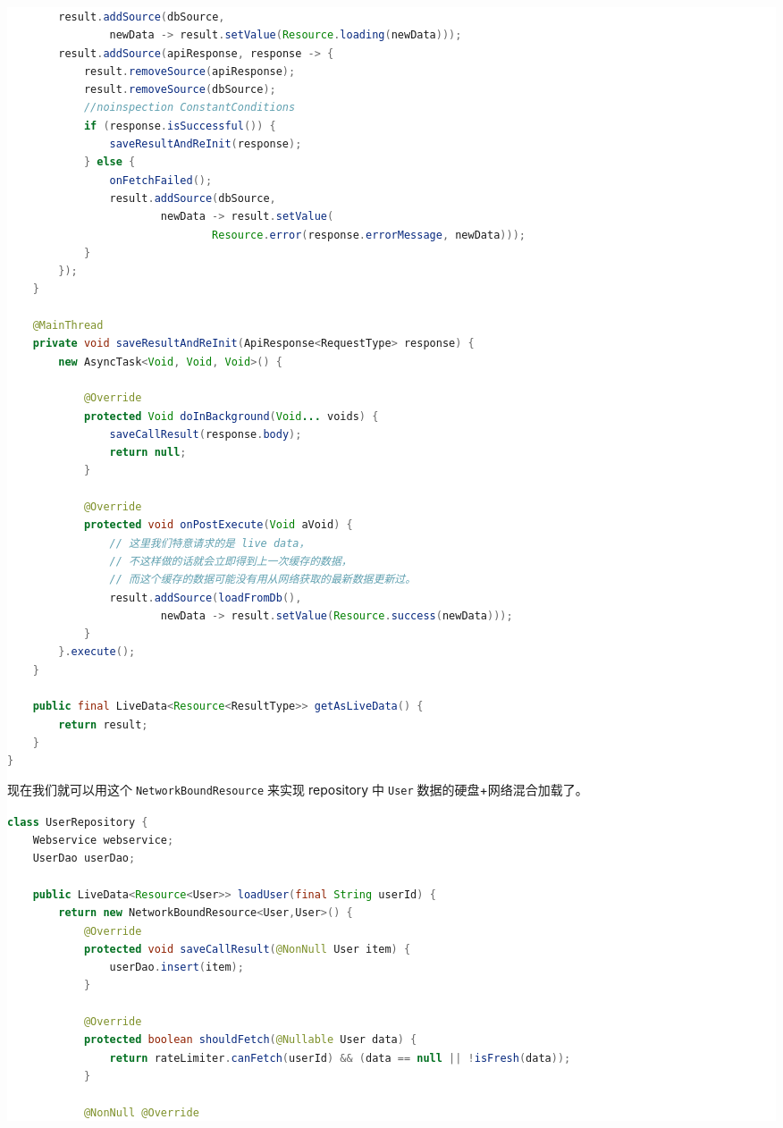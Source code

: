 ```java
        result.addSource(dbSource,
                newData -> result.setValue(Resource.loading(newData)));
        result.addSource(apiResponse, response -> {
            result.removeSource(apiResponse);
            result.removeSource(dbSource);
            //noinspection ConstantConditions
            if (response.isSuccessful()) {
                saveResultAndReInit(response);
            } else {
                onFetchFailed();
                result.addSource(dbSource,
                        newData -> result.setValue(
                                Resource.error(response.errorMessage, newData)));
            }
        });
    }

    @MainThread
    private void saveResultAndReInit(ApiResponse<RequestType> response) {
        new AsyncTask<Void, Void, Void>() {

            @Override
            protected Void doInBackground(Void... voids) {
                saveCallResult(response.body);
                return null;
            }

            @Override
            protected void onPostExecute(Void aVoid) {
                // 这里我们特意请求的是 live data，
                // 不这样做的话就会立即得到上一次缓存的数据，
                // 而这个缓存的数据可能没有用从网络获取的最新数据更新过。
                result.addSource(loadFromDb(),
                        newData -> result.setValue(Resource.success(newData)));
            }
        }.execute();
    }

    public final LiveData<Resource<ResultType>> getAsLiveData() {
        return result;
    }
}
```

现在我们就可以用这个 `NetworkBoundResource` 来实现 repository 中 `User` 数据的硬盘+网络混合加载了。

```java
class UserRepository {
    Webservice webservice;
    UserDao userDao;

    public LiveData<Resource<User>> loadUser(final String userId) {
        return new NetworkBoundResource<User,User>() {
            @Override
            protected void saveCallResult(@NonNull User item) {
                userDao.insert(item);
            }

            @Override
            protected boolean shouldFetch(@Nullable User data) {
                return rateLimiter.canFetch(userId) && (data == null || !isFresh(data));
            }

            @NonNull @Override
```